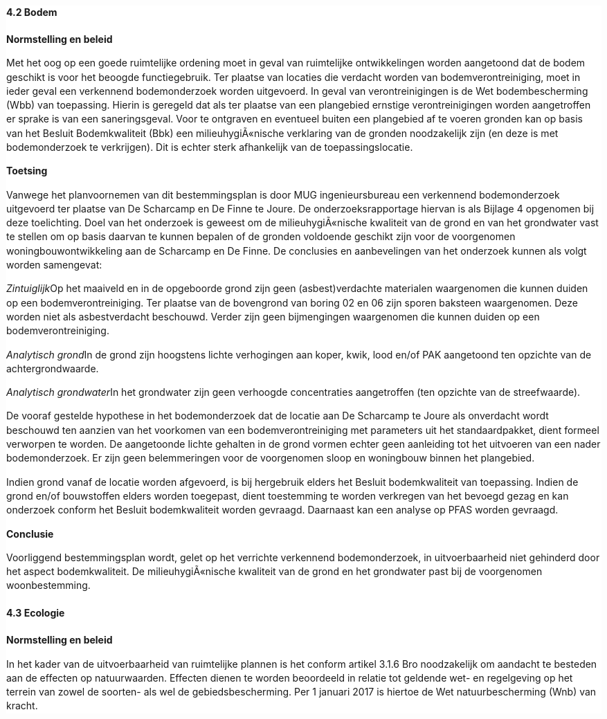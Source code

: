 #### 4\.2 Bodem

**Normstelling en beleid**

Met het oog op een goede ruimtelijke ordening moet in geval van ruimtelijke ontwikkelingen worden aangetoond dat de bodem geschikt is voor het beoogde functiegebruik. Ter plaatse van locaties die verdacht worden van bodemverontreiniging, moet in ieder geval een verkennend bodemonderzoek worden uitgevoerd. In geval van verontreinigingen is de Wet bodembescherming (Wbb) van toepassing. Hierin is geregeld dat als ter plaatse van een plangebied ernstige verontreinigingen worden aangetroffen er sprake is van een saneringsgeval. Voor te ontgraven en eventueel buiten een plangebied af te voeren gronden kan op basis van het Besluit Bodemkwaliteit (Bbk) een milieuhygiÃ«nische verklaring van de gronden noodzakelijk zijn (en deze is met bodemonderzoek te verkrijgen). Dit is echter sterk afhankelijk van de toepassingslocatie.

**Toetsing**

Vanwege het planvoornemen van dit bestemmingsplan is door MUG ingenieursbureau een verkennend bodemonderzoek uitgevoerd ter plaatse van De Scharcamp en De Finne te Joure. De onderzoeksrapportage hiervan is als Bijlage 4 opgenomen bij deze toelichting. Doel van het onderzoek is geweest om de milieuhygiÃ«nische kwaliteit van de grond en van het grondwater vast te stellen om op basis daarvan te kunnen bepalen of de gronden voldoende geschikt zijn voor de voorgenomen woningbouwontwikkeling aan de Scharcamp en De Finne. De conclusies en aanbevelingen van het onderzoek kunnen als volgt worden samengevat:

*Zintuiglijk*Op het maaiveld en in de opgeboorde grond zijn geen (asbest)verdachte materialen waargenomen die kunnen duiden op een bodemverontreiniging. Ter plaatse van de bovengrond van boring 02 en 06 zijn sporen baksteen waargenomen. Deze worden niet als asbestverdacht beschouwd. Verder zijn geen bijmengingen waargenomen die kunnen duiden op een bodemverontreiniging.

*Analytisch grond*In de grond zijn hoogstens lichte verhogingen aan koper, kwik, lood en/of PAK aangetoond ten opzichte van de achtergrondwaarde.

*Analytisch grondwater*In het grondwater zijn geen verhoogde concentraties aangetroffen (ten opzichte van de streefwaarde).

De vooraf gestelde hypothese in het bodemonderzoek dat de locatie aan De Scharcamp te Joure als onverdacht wordt beschouwd ten aanzien van het voorkomen van een bodemverontreiniging met parameters uit het standaardpakket, dient formeel verworpen te worden. De aangetoonde lichte gehalten in de grond vormen echter geen aanleiding tot het uitvoeren van een nader bodemonderzoek. Er zijn geen belemmeringen voor de voorgenomen sloop en woningbouw binnen het plangebied.

Indien grond vanaf de locatie worden afgevoerd, is bij hergebruik elders het Besluit bodemkwaliteit van toepassing. Indien de grond en/of bouwstoffen elders worden toegepast, dient toestemming te worden verkregen van het bevoegd gezag en kan onderzoek conform het Besluit bodemkwaliteit worden gevraagd. Daarnaast kan een analyse op PFAS worden gevraagd.

**Conclusie**

Voorliggend bestemmingsplan wordt, gelet op het verrichte verkennend bodemonderzoek, in uitvoerbaarheid niet gehinderd door het aspect bodemkwaliteit. De milieuhygiÃ«nische kwaliteit van de grond en het grondwater past bij de voorgenomen woonbestemming.

#### 4\.3 Ecologie

**Normstelling en beleid**

In het kader van de uitvoerbaarheid van ruimtelijke plannen is het conform artikel 3\.1\.6 Bro noodzakelijk om aandacht te besteden aan de effecten op natuurwaarden. Effecten dienen te worden beoordeeld in relatie tot geldende wet\- en regelgeving op het terrein van zowel de soorten\- als wel de gebiedsbescherming. Per 1 januari 2017 is hiertoe de Wet natuurbescherming (Wnb) van kracht.
